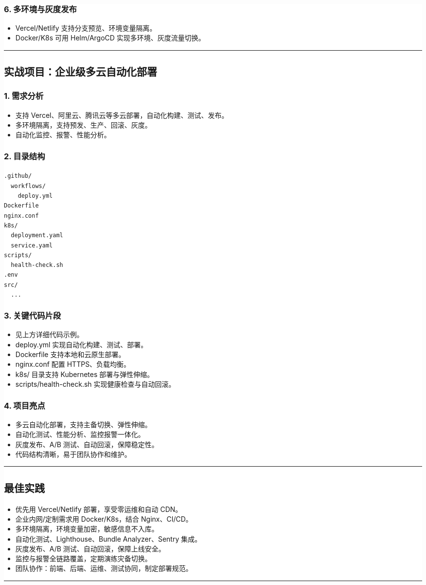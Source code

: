 ### 6. 多环境与灰度发布

- Vercel/Netlify 支持分支预览、环境变量隔离。
- Docker/K8s 可用 Helm/ArgoCD 实现多环境、灰度流量切换。

---

## 实战项目：企业级多云自动化部署

### 1. 需求分析
- 支持 Vercel、阿里云、腾讯云等多云部署，自动化构建、测试、发布。
- 多环境隔离，支持预发、生产、回滚、灰度。
- 自动化监控、报警、性能分析。

### 2. 目录结构
```
.github/
  workflows/
    deploy.yml
Dockerfile
nginx.conf
k8s/
  deployment.yaml
  service.yaml
scripts/
  health-check.sh
.env
src/
  ...
```

### 3. 关键代码片段
- 见上方详细代码示例。
- deploy.yml 实现自动化构建、测试、部署。
- Dockerfile 支持本地和云原生部署。
- nginx.conf 配置 HTTPS、负载均衡。
- k8s/ 目录支持 Kubernetes 部署与弹性伸缩。
- scripts/health-check.sh 实现健康检查与自动回滚。

### 4. 项目亮点
- 多云自动化部署，支持主备切换、弹性伸缩。
- 自动化测试、性能分析、监控报警一体化。
- 灰度发布、A/B 测试、自动回滚，保障稳定性。
- 代码结构清晰，易于团队协作和维护。

---

## 最佳实践
- 优先用 Vercel/Netlify 部署，享受零运维和自动 CDN。
- 企业内网/定制需求用 Docker/K8s，结合 Nginx、CI/CD。
- 多环境隔离，环境变量加密，敏感信息不入库。
- 自动化测试、Lighthouse、Bundle Analyzer、Sentry 集成。
- 灰度发布、A/B 测试、自动回滚，保障上线安全。
- 监控与报警全链路覆盖，定期演练灾备切换。
- 团队协作：前端、后端、运维、测试协同，制定部署规范。

---